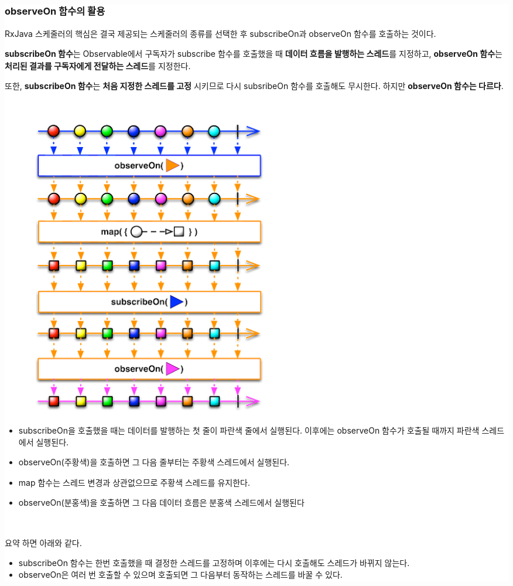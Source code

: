 ### observeOn 함수의 활용

RxJava 스케줄러의 핵심은 결국 제공되는 스케줄러의 종류를 선택한 후 subscribeOn과 observeOn 함수를 호출하는 것이다.

**subscribeOn 함수**는 Observable에서 구독자가 subscribe 함수를 호출했을 때 **데이터 흐름을 발행하는 스레드**를 지정하고, **observeOn 함수**는 **처리된 결과를 구독자에게 전달하는 스레드**를 지정한다.

또한, **subscribeOn 함수**는 **처음 지정한 스레드를 고정** 시키므로 다시 subsribeOn 함수를 호출해도 무시한다. 하지만 **observeOn 함수는 다르다**.

</br>



<img src="https://github.com/Im-Tae/RxJava2_Study/blob/master/image/observeOn.png?raw=true" width = "500" height = "500"  /> </br>



- subscribeOn을 호출했을 때는 데이터를 발행하는 첫 줄이 파란색 줄에서 실행된다. 이후에는 observeOn 함수가 호출될 때까지 파란색 스레드에서 실행된다.

- observeOn(주황색)을 호출하면 그 다음 줄부터는 주황색 스레드에서 실행된다.
- map 함수는 스레드 변경과 상관없으므로 주황색 스레드를 유지한다.
- observeOn(분홍색)을 호출하면 그 다음 데이터 흐름은 분홍색 스레드에서 실행된다



</br>

요약 하면 아래와 같다.</br>

- subscribeOn 함수는 한번 호출했을 때 결정한 스레드를 고정하며 이후에는 다시 호출해도 스레드가 바뀌지 않는다.
- observeOn은 여러 번 호출할 수 있으며 호출되면 그 다음부터 동작하는 스레드를 바꿀 수 있다.
